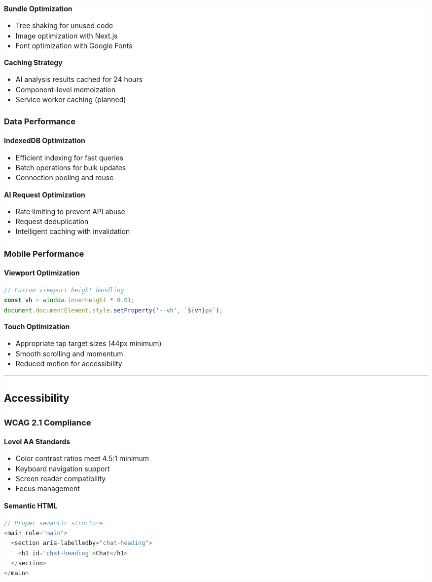 **Bundle Optimization**
- Tree shaking for unused code
- Image optimization with Next.js
- Font optimization with Google Fonts

**Caching Strategy**
- AI analysis results cached for 24 hours
- Component-level memoization
- Service worker caching (planned)

### Data Performance

**IndexedDB Optimization**
- Efficient indexing for fast queries
- Batch operations for bulk updates
- Connection pooling and reuse

**AI Request Optimization**
- Rate limiting to prevent API abuse
- Request deduplication
- Intelligent caching with invalidation

### Mobile Performance

**Viewport Optimization**
```typescript
// Custom viewport height handling
const vh = window.innerHeight * 0.01;
document.documentElement.style.setProperty('--vh', `${vh}px`);
```

**Touch Optimization**
- Appropriate tap target sizes (44px minimum)
- Smooth scrolling and momentum
- Reduced motion for accessibility

---

## Accessibility

### WCAG 2.1 Compliance

**Level AA Standards**
- Color contrast ratios meet 4.5:1 minimum
- Keyboard navigation support
- Screen reader compatibility
- Focus management

**Semantic HTML**
```typescript
// Proper semantic structure
<main role="main">
  <section aria-labelledby="chat-heading">
    <h1 id="chat-heading">Chat</h1>
  </section>
</main>
```
